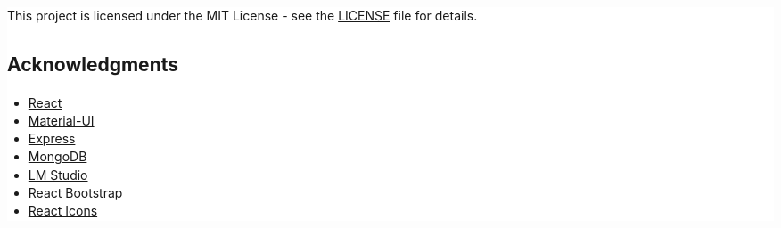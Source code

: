This project is licensed under the MIT License - see the [LICENSE](LICENSE) file for details.

## Acknowledgments

- [React](https://reactjs.org/)
- [Material-UI](https://mui.com/)
- [Express](https://expressjs.com/)
- [MongoDB](https://www.mongodb.com/)
- [LM Studio](https://lmstudio.ai/)
- [React Bootstrap](https://react-bootstrap.github.io/)
- [React Icons](https://react-icons.github.io/react-icons/)
